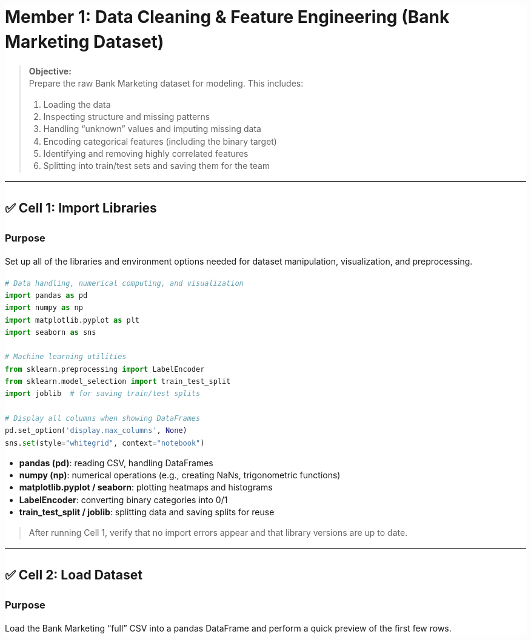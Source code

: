 
# Member 1: Data Cleaning & Feature Engineering (Bank Marketing Dataset)

> **Objective:**  
> Prepare the raw Bank Marketing dataset for modeling. This includes:
> 1. Loading the data  
> 2. Inspecting structure and missing patterns  
> 3. Handling “unknown” values and imputing missing data  
> 4. Encoding categorical features (including the binary target)  
> 5. Identifying and removing highly correlated features  
> 6. Splitting into train/test sets and saving them for the team  

---

## ✅ Cell 1: Import Libraries

### Purpose
Set up all of the libraries and environment options needed for dataset manipulation, visualization, and preprocessing.

```python
# Data handling, numerical computing, and visualization
import pandas as pd
import numpy as np
import matplotlib.pyplot as plt
import seaborn as sns

# Machine learning utilities
from sklearn.preprocessing import LabelEncoder
from sklearn.model_selection import train_test_split
import joblib  # for saving train/test splits

# Display all columns when showing DataFrames
pd.set_option('display.max_columns', None)
sns.set(style="whitegrid", context="notebook")
```

- **pandas (pd)**: reading CSV, handling DataFrames  
- **numpy (np)**: numerical operations (e.g., creating NaNs, trigonometric functions)  
- **matplotlib.pyplot / seaborn**: plotting heatmaps and histograms  
- **LabelEncoder**: converting binary categories into 0/1  
- **train_test_split / joblib**: splitting data and saving splits for reuse  

> After running Cell 1, verify that no import errors appear and that library versions are up to date.

---

## ✅ Cell 2: Load Dataset

### Purpose
Load the Bank Marketing “full” CSV into a pandas DataFrame and perform a quick preview of the first few rows.

